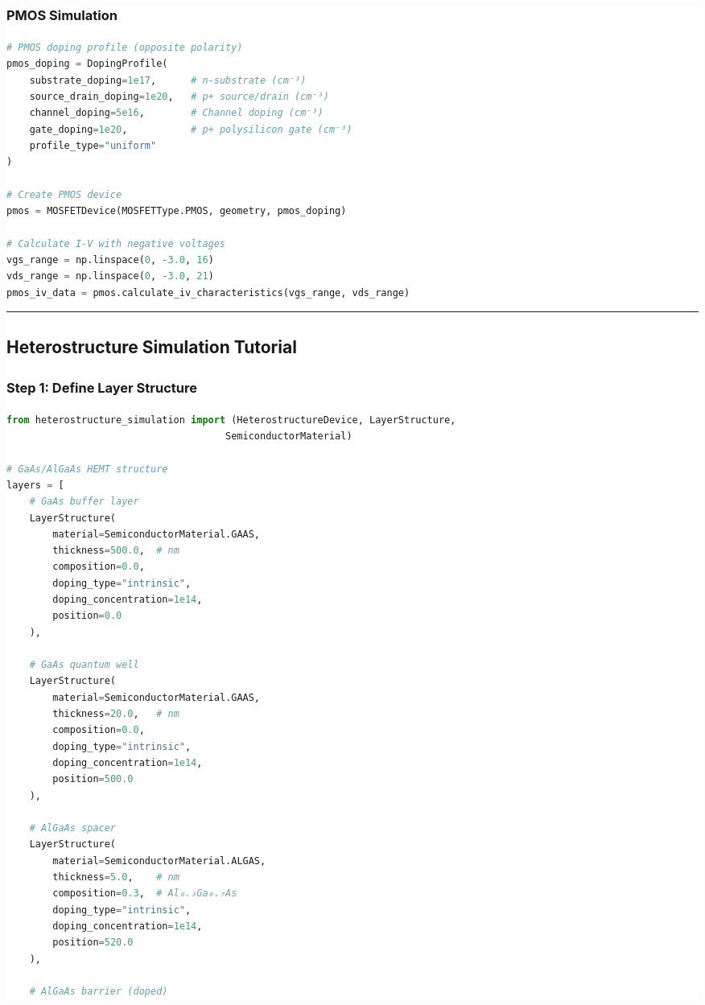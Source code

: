 ### PMOS Simulation

```python
# PMOS doping profile (opposite polarity)
pmos_doping = DopingProfile(
    substrate_doping=1e17,      # n-substrate (cm⁻³)
    source_drain_doping=1e20,   # p+ source/drain (cm⁻³)
    channel_doping=5e16,        # Channel doping (cm⁻³)
    gate_doping=1e20,           # p+ polysilicon gate (cm⁻³)
    profile_type="uniform"
)

# Create PMOS device
pmos = MOSFETDevice(MOSFETType.PMOS, geometry, pmos_doping)

# Calculate I-V with negative voltages
vgs_range = np.linspace(0, -3.0, 16)
vds_range = np.linspace(0, -3.0, 21)
pmos_iv_data = pmos.calculate_iv_characteristics(vgs_range, vds_range)
```

---

## Heterostructure Simulation Tutorial

### Step 1: Define Layer Structure

```python
from heterostructure_simulation import (HeterostructureDevice, LayerStructure, 
                                      SemiconductorMaterial)

# GaAs/AlGaAs HEMT structure
layers = [
    # GaAs buffer layer
    LayerStructure(
        material=SemiconductorMaterial.GAAS,
        thickness=500.0,  # nm
        composition=0.0,
        doping_type="intrinsic",
        doping_concentration=1e14,
        position=0.0
    ),
    
    # GaAs quantum well
    LayerStructure(
        material=SemiconductorMaterial.GAAS,
        thickness=20.0,   # nm
        composition=0.0,
        doping_type="intrinsic",
        doping_concentration=1e14,
        position=500.0
    ),
    
    # AlGaAs spacer
    LayerStructure(
        material=SemiconductorMaterial.ALGAS,
        thickness=5.0,    # nm
        composition=0.3,  # Al₀.₃Ga₀.₇As
        doping_type="intrinsic",
        doping_concentration=1e14,
        position=520.0
    ),
    
    # AlGaAs barrier (doped)
```